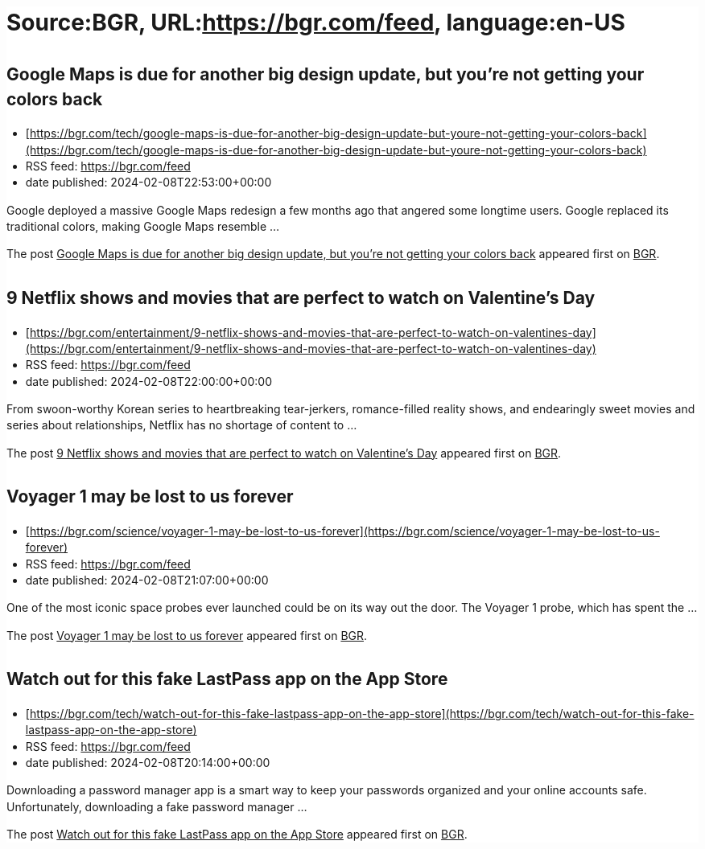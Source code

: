 # Source:BGR, URL:https://bgr.com/feed, language:en-US

## Google Maps is due for another big design update, but you’re not getting your colors back
 - [https://bgr.com/tech/google-maps-is-due-for-another-big-design-update-but-youre-not-getting-your-colors-back](https://bgr.com/tech/google-maps-is-due-for-another-big-design-update-but-youre-not-getting-your-colors-back)
 - RSS feed: https://bgr.com/feed
 - date published: 2024-02-08T22:53:00+00:00

<p>Google deployed a massive Google Maps redesign a few months ago that angered some longtime users. Google replaced its traditional colors, making Google Maps resemble &#8230;</p>
<p>The post <a href="https://bgr.com/tech/google-maps-is-due-for-another-big-design-update-but-youre-not-getting-your-colors-back/">Google Maps is due for another big design update, but you’re not getting your colors back</a> appeared first on <a href="https://bgr.com">BGR</a>.</p>

## 9 Netflix shows and movies that are perfect to watch on Valentine’s Day
 - [https://bgr.com/entertainment/9-netflix-shows-and-movies-that-are-perfect-to-watch-on-valentines-day](https://bgr.com/entertainment/9-netflix-shows-and-movies-that-are-perfect-to-watch-on-valentines-day)
 - RSS feed: https://bgr.com/feed
 - date published: 2024-02-08T22:00:00+00:00

<p>From swoon-worthy Korean series to heartbreaking tear-jerkers, romance-filled reality shows, and endearingly sweet movies and series about relationships, Netflix has no shortage of content to &#8230;</p>
<p>The post <a href="https://bgr.com/entertainment/9-netflix-shows-and-movies-that-are-perfect-to-watch-on-valentines-day/">9 Netflix shows and movies that are perfect to watch on Valentine&#8217;s Day</a> appeared first on <a href="https://bgr.com">BGR</a>.</p>

## Voyager 1 may be lost to us forever
 - [https://bgr.com/science/voyager-1-may-be-lost-to-us-forever](https://bgr.com/science/voyager-1-may-be-lost-to-us-forever)
 - RSS feed: https://bgr.com/feed
 - date published: 2024-02-08T21:07:00+00:00

<p>One of the most iconic space probes ever launched could be on its way out the door. The Voyager 1 probe, which has spent the &#8230;</p>
<p>The post <a href="https://bgr.com/science/voyager-1-may-be-lost-to-us-forever/">Voyager 1 may be lost to us forever</a> appeared first on <a href="https://bgr.com">BGR</a>.</p>

## Watch out for this fake LastPass app on the App Store
 - [https://bgr.com/tech/watch-out-for-this-fake-lastpass-app-on-the-app-store](https://bgr.com/tech/watch-out-for-this-fake-lastpass-app-on-the-app-store)
 - RSS feed: https://bgr.com/feed
 - date published: 2024-02-08T20:14:00+00:00

<p>Downloading a password manager app is a smart way to keep your passwords organized and your online accounts safe. Unfortunately, downloading a fake password manager &#8230;</p>
<p>The post <a href="https://bgr.com/tech/watch-out-for-this-fake-lastpass-app-on-the-app-store/">Watch out for this fake LastPass app on the App Store</a> appeared first on <a href="https://bgr.com">BGR</a>.</p>
